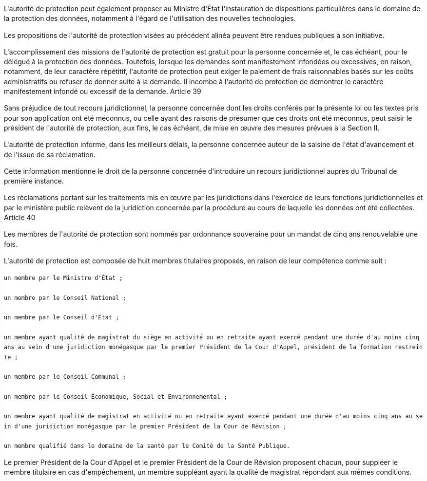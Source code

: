 L'autorité de protection peut également proposer au Ministre d'État l'instauration de dispositions particulières dans le domaine de la protection des données, notamment à l'égard de l'utilisation des nouvelles technologies.

Les propositions de l'autorité de protection visées au précédent alinéa peuvent être rendues publiques à son initiative.

L'accomplissement des missions de l'autorité de protection est gratuit pour la personne concernée et, le cas échéant, pour le délégué à la protection des données. Toutefois, lorsque les demandes sont manifestement infondées ou excessives, en raison, notamment, de leur caractère répétitif, l'autorité de protection peut exiger le paiement de frais raisonnables basés sur les coûts administratifs ou refuser de donner suite à la demande. Il incombe à l'autorité de protection de démontrer le caractère manifestement infondé ou excessif de la demande.
Article 39

Sans préjudice de tout recours juridictionnel, la personne concernée dont les droits conférés par la présente loi ou les textes pris pour son application ont été méconnus, ou celle ayant des raisons de présumer que ces droits ont été méconnus, peut saisir le président de l'autorité de protection, aux fins, le cas échéant, de mise en œuvre des mesures prévues à la Section II.

L'autorité de protection informe, dans les meilleurs délais, la personne concernée auteur de la saisine de l'état d'avancement et de l'issue de sa réclamation.

Cette information mentionne le droit de la personne concernée d'introduire un recours juridictionnel auprès du Tribunal de première instance.

Les réclamations portant sur les traitements mis en œuvre par les juridictions dans l'exercice de leurs fonctions juridictionnelles et par le ministère public relèvent de la juridiction concernée par la procédure au cours de laquelle les données ont été collectées.
Article 40

Les membres de l'autorité de protection sont nommés par ordonnance souveraine pour un mandat de cinq ans renouvelable une fois.

L'autorité de protection est composée de huit membres titulaires proposés, en raison de leur compétence comme suit :

    un membre par le Ministre d'État ;

    un membre par le Conseil National ;

    un membre par le Conseil d'État ;

    un membre ayant qualité de magistrat du siège en activité ou en retraite ayant exercé pendant une durée d'au moins cinq ans au sein d'une juridiction monégasque par le premier Président de la Cour d'Appel, président de la formation restreinte ;

    un membre par le Conseil Communal ;

    un membre par le Conseil Économique, Social et Environnemental ;

    un membre ayant qualité de magistrat en activité ou en retraite ayant exercé pendant une durée d'au moins cinq ans au sein d'une juridiction monégasque par le premier Président de la Cour de Révision ;

    un membre qualifié dans le domaine de la santé par le Comité de la Santé Publique.

Le premier Président de la Cour d'Appel et le premier Président de la Cour de Révision proposent chacun, pour suppléer le membre titulaire en cas d'empêchement, un membre suppléant ayant la qualité de magistrat répondant aux mêmes conditions.
